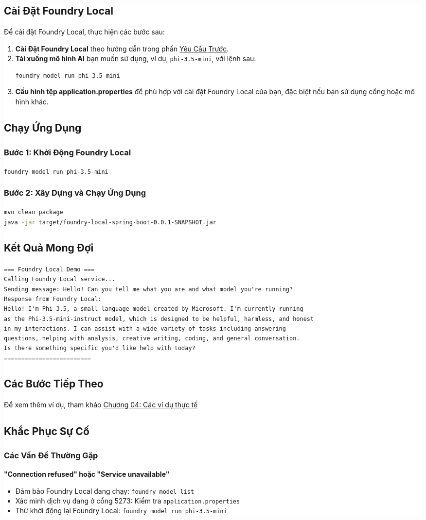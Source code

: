 ## Cài Đặt Foundry Local

Để cài đặt Foundry Local, thực hiện các bước sau:

1. **Cài Đặt Foundry Local** theo hướng dẫn trong phần [Yêu Cầu Trước](../../../../04-PracticalSamples/foundrylocal).
2. **Tải xuống mô hình AI** bạn muốn sử dụng, ví dụ, `phi-3.5-mini`, với lệnh sau:
   ```bash
   foundry model run phi-3.5-mini
   ```
3. **Cấu hình tệp application.properties** để phù hợp với cài đặt Foundry Local của bạn, đặc biệt nếu bạn sử dụng cổng hoặc mô hình khác.

## Chạy Ứng Dụng

### Bước 1: Khởi Động Foundry Local
```bash
foundry model run phi-3.5-mini
```

### Bước 2: Xây Dựng và Chạy Ứng Dụng
```bash
mvn clean package
java -jar target/foundry-local-spring-boot-0.0.1-SNAPSHOT.jar
```

## Kết Quả Mong Đợi

```
=== Foundry Local Demo ===
Calling Foundry Local service...
Sending message: Hello! Can you tell me what you are and what model you're running?
Response from Foundry Local:
Hello! I'm Phi-3.5, a small language model created by Microsoft. I'm currently running 
as the Phi-3.5-mini-instruct model, which is designed to be helpful, harmless, and honest 
in my interactions. I can assist with a wide variety of tasks including answering 
questions, helping with analysis, creative writing, coding, and general conversation. 
Is there something specific you'd like help with today?
=========================
```

## Các Bước Tiếp Theo

Để xem thêm ví dụ, tham khảo [Chương 04: Các ví dụ thực tế](../README.md)

## Khắc Phục Sự Cố

### Các Vấn Đề Thường Gặp

**"Connection refused" hoặc "Service unavailable"**
- Đảm bảo Foundry Local đang chạy: `foundry model list`
- Xác minh dịch vụ đang ở cổng 5273: Kiểm tra `application.properties`
- Thử khởi động lại Foundry Local: `foundry model run phi-3.5-mini`
